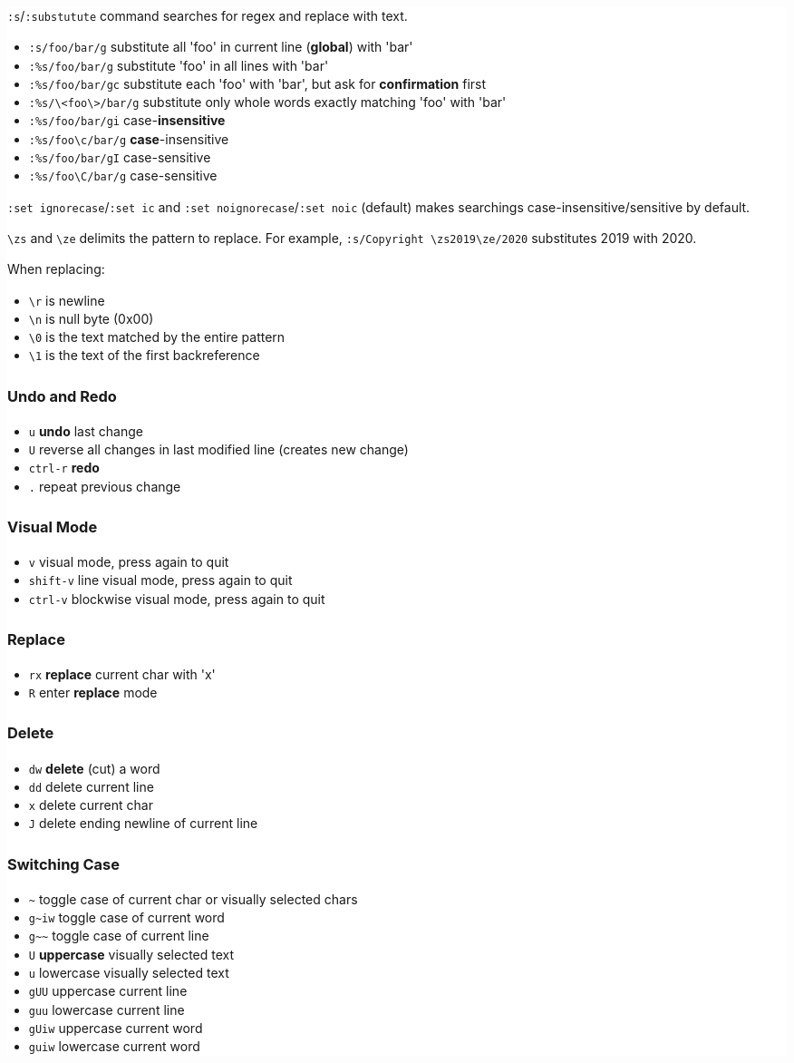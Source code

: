 `:s`/`:substutute` command searches for regex and replace with text.

* `:s/foo/bar/g` substitute all 'foo' in current line (**global**) with 'bar'
* `:%s/foo/bar/g` substitute 'foo' in all lines with 'bar'
* `:%s/foo/bar/gc` substitute each 'foo' with 'bar', but ask for **confirmation** first
* `:%s/\<foo\>/bar/g` substitute only whole words exactly matching 'foo' with 'bar'
* `:%s/foo/bar/gi` case-**insensitive**
* `:%s/foo\c/bar/g` **case**-insensitive
* `:%s/foo/bar/gI` case-sensitive
* `:%s/foo\C/bar/g` case-sensitive

`:set ignorecase`/`:set ic` and `:set noignorecase`/`:set noic` (default) makes searchings case-insensitive/sensitive by default.

`\zs` and `\ze` delimits the pattern to replace. For example, `:s/Copyright \zs2019\ze/2020` substitutes 2019 with 2020.

When replacing:

* `\r` is newline
* `\n` is null byte (0x00)
* `\0` is the text matched by the entire pattern
* `\1` is the text of the first backreference

### Undo and Redo

* `u` **undo** last change
* `U` reverse all changes in last modified line (creates new change)
* `ctrl-r` **redo**
* `.` repeat previous change

### Visual Mode

* `v` visual mode, press again to quit
* `shift-v` line visual mode, press again to quit
* `ctrl-v` blockwise visual mode, press again to quit

### Replace

* `rx` **replace** current char with 'x'
* `R` enter **replace** mode

### Delete

* `dw` **delete** (cut) a word
* `dd` delete current line
* `x` delete current char
* `J` delete ending newline of current line

### Switching Case

* `~` toggle case of current char or visually selected chars
* `g~iw` toggle case of current word
* `g~~` toggle case of current line
* `U` **uppercase** visually selected text
* `u` lowercase visually selected text
* `gUU` uppercase current line
* `guu` lowercase current line
* `gUiw` uppercase current word
* `guiw` lowercase current word
